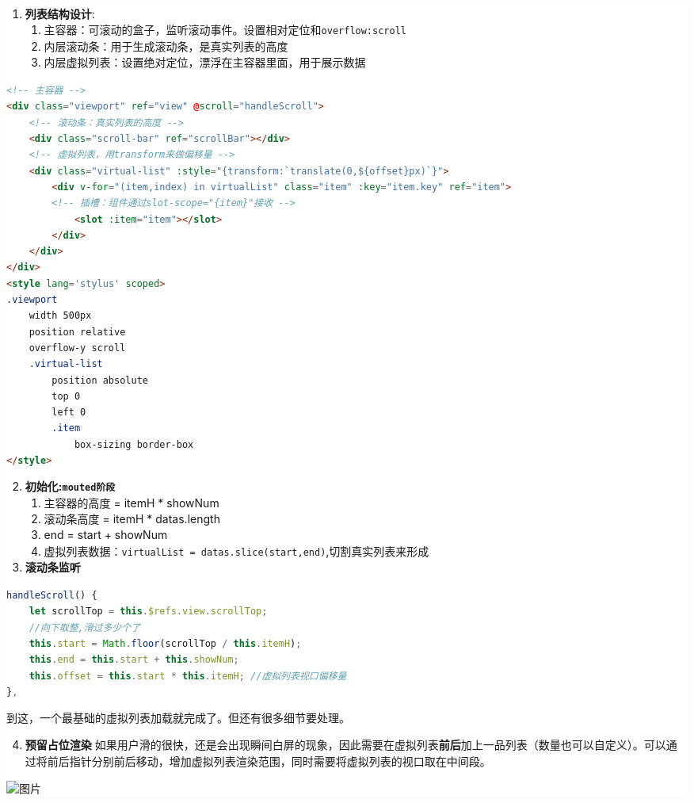 1. **列表结构设计**: 
   1. 主容器：可滚动的盒子，监听滚动事件。设置相对定位和`overflow:scroll`
   2. 内层滚动条：用于生成滚动条，是真实列表的高度
   3. 内层虚拟列表：设置绝对定位，漂浮在主容器里面，用于展示数据

```html
<!-- 主容器 -->
<div class="viewport" ref="view" @scroll="handleScroll">
    <!-- 滚动条：真实列表的高度 -->
    <div class="scroll-bar" ref="scrollBar"></div>
    <!-- 虚拟列表，用transform来做偏移量 -->
    <div class="virtual-list" :style="{transform:`translate(0,${offset}px)`}">
        <div v-for="(item,index) in virtualList" class="item" :key="item.key" ref="item">
        <!-- 插槽：组件通过slot-scope="{item}"接收 -->
            <slot :item="item"></slot>
        </div>
    </div>
</div>
<style lang='stylus' scoped>
.viewport
    width 500px
    position relative
    overflow-y scroll
    .virtual-list
        position absolute
        top 0
        left 0
        .item
            box-sizing border-box
</style>
```
2. **初始化:`mouted阶段`**
   1. 主容器的高度 = itemH * showNum
   2. 滚动条高度 = itemH * datas.length
   3. end = start + showNum
   4. 虚拟列表数据：`virtualList = datas.slice(start,end)`,切割真实列表来形成
3. **滚动条监听**

```javascript
handleScroll() {
    let scrollTop = this.$refs.view.scrollTop;
    //向下取整,滑过多少个了
    this.start = Math.floor(scrollTop / this.itemH); 
    this.end = this.start + this.showNum;
    this.offset = this.start * this.itemH; //虚拟列表视口偏移量     
},
```
到这，一个最基础的虚拟列表加载就完成了。但还有很多细节要处理。

4.  **预留占位渲染**
如果用户滑的很快，还是会出现瞬间白屏的现象，因此需要在虚拟列表**前后**加上一品列表（数量也可以自定义）。可以通过将前后指针分别前后移动，增加虚拟列表渲染范围，同时需要将虚拟列表的视口取在中间段。

![图片](https://wx2.sbimg.cn/2020/04/28/1.png)
